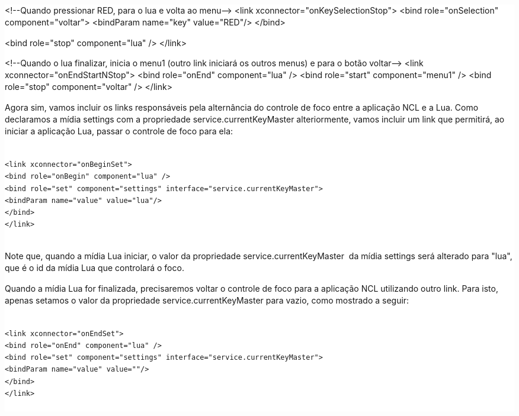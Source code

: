 &lt;!--Quando pressionar RED, para o lua e volta ao menu--&gt;
&lt;link xconnector=&quot;onKeySelectionStop&quot;&gt;
&lt;bind role=&quot;onSelection&quot; component=&quot;voltar&quot;&gt;
&lt;bindParam name=&quot;key&quot; value=&quot;RED&quot;/&gt;
&lt;/bind&gt;

&lt;bind role=&quot;stop&quot; component=&quot;lua&quot; /&gt;
&lt;/link&gt;

&lt;!--Quando o lua finalizar, inicia o menu1 (outro link iniciará os outros menus)  e para o botão voltar--&gt;
&lt;link xconnector=&quot;onEndStartNStop&quot;&gt;
&lt;bind role=&quot;onEnd&quot; component=&quot;lua&quot; /&gt;
&lt;bind role=&quot;start&quot; component=&quot;menu1&quot; /&gt;
&lt;bind role=&quot;stop&quot; component=&quot;voltar&quot; /&gt;
&lt;/link&gt;	
</code>
</pre>

Agora sim, vamos incluir os links responsáveis pela alternância do controle de foco entre a aplicação NCL e a Lua. Como declaramos a mídia settings com a propriedade service.currentKeyMaster alteriormente, vamos incluir um link que permitirá, ao iniciar a aplicação Lua, passar o controle de foco para ela:

<pre>
<code class="xml">
&lt;link xconnector=&quot;onBeginSet&quot;&gt;
&lt;bind role=&quot;onBegin&quot; component=&quot;lua&quot; /&gt;
&lt;bind role=&quot;set&quot; component=&quot;settings&quot; interface=&quot;service.currentKeyMaster&quot;&gt;
&lt;bindParam name=&quot;value&quot; value=&quot;lua&quot;/&gt;
&lt;/bind&gt;
&lt;/link&gt;
</code>
</pre>

Note que, quando a mídia Lua iniciar, o valor da propriedade service.currentKeyMaster  da mídia settings será alterado para "lua", que é o id da mídia Lua que controlará o foco.

Quando a mídia Lua for finalizada, precisaremos voltar o controle de foco para a aplicação NCL utilizando outro link. Para isto, apenas setamos o valor da propriedade service.currentKeyMaster para vazio, como mostrado a seguir:

<pre>
<code class="xml">
&lt;link xconnector=&quot;onEndSet&quot;&gt;
&lt;bind role=&quot;onEnd&quot; component=&quot;lua&quot; /&gt;
&lt;bind role=&quot;set&quot; component=&quot;settings&quot; interface=&quot;service.currentKeyMaster&quot;&gt;
&lt;bindParam name=&quot;value&quot; value=&quot;&quot;/&gt;
&lt;/bind&gt;
&lt;/link&gt;
</code>
</pre>
